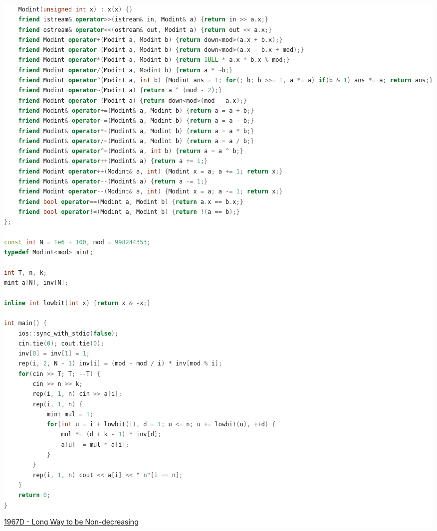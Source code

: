 ```cpp
	Modint(unsigned int x) : x(x) {}
	friend istream& operator>>(istream& in, Modint& a) {return in >> a.x;}
	friend ostream& operator<<(ostream& out, Modint a) {return out << a.x;}
	friend Modint operator+(Modint a, Modint b) {return down<mod>(a.x + b.x);}
	friend Modint operator-(Modint a, Modint b) {return down<mod>(a.x - b.x + mod);}
	friend Modint operator*(Modint a, Modint b) {return 1ULL * a.x * b.x % mod;}
	friend Modint operator/(Modint a, Modint b) {return a * ~b;}
	friend Modint operator^(Modint a, int b) {Modint ans = 1; for(; b; b >>= 1, a *= a) if(b & 1) ans *= a; return ans;}
	friend Modint operator~(Modint a) {return a ^ (mod - 2);}
	friend Modint operator-(Modint a) {return down<mod>(mod - a.x);}
	friend Modint& operator+=(Modint& a, Modint b) {return a = a + b;}
	friend Modint& operator-=(Modint& a, Modint b) {return a = a - b;}
	friend Modint& operator*=(Modint& a, Modint b) {return a = a * b;}
	friend Modint& operator/=(Modint& a, Modint b) {return a = a / b;}
	friend Modint& operator^=(Modint& a, int b) {return a = a ^ b;}
	friend Modint& operator++(Modint& a) {return a += 1;}
	friend Modint operator++(Modint& a, int) {Modint x = a; a += 1; return x;}
	friend Modint& operator--(Modint& a) {return a -= 1;}
	friend Modint operator--(Modint& a, int) {Modint x = a; a -= 1; return x;}
	friend bool operator==(Modint a, Modint b) {return a.x == b.x;}
	friend bool operator!=(Modint a, Modint b) {return !(a == b);}
};
 
const int N = 1e6 + 100, mod = 998244353;
typedef Modint<mod> mint;
 
int T, n, k;
mint a[N], inv[N];
 
inline int lowbit(int x) {return x & -x;}
 
int main() {
    ios::sync_with_stdio(false);
    cin.tie(0); cout.tie(0);
    inv[0] = inv[1] = 1;
    rep(i, 2, N - 1) inv[i] = (mod - mod / i) * inv[mod % i];
    for(cin >> T; T; --T) {
        cin >> n >> k;
        rep(i, 1, n) cin >> a[i];
        rep(i, 1, n) {
            mint mul = 1;
            for(int u = i + lowbit(i), d = 1; u <= n; u += lowbit(u), ++d) {
                mul *= (d + k - 1) * inv[d];
                a[u] -= mul * a[i];
            }
        }
        rep(i, 1, n) cout << a[i] << " n"[i == n];
    }
    return 0;
}
```
[1967D - Long Way to be Non-decreasing](../problems/D._Long_Way_to_be_Non-decreasing.md "Codeforces Round 942 (Div. 1)")
